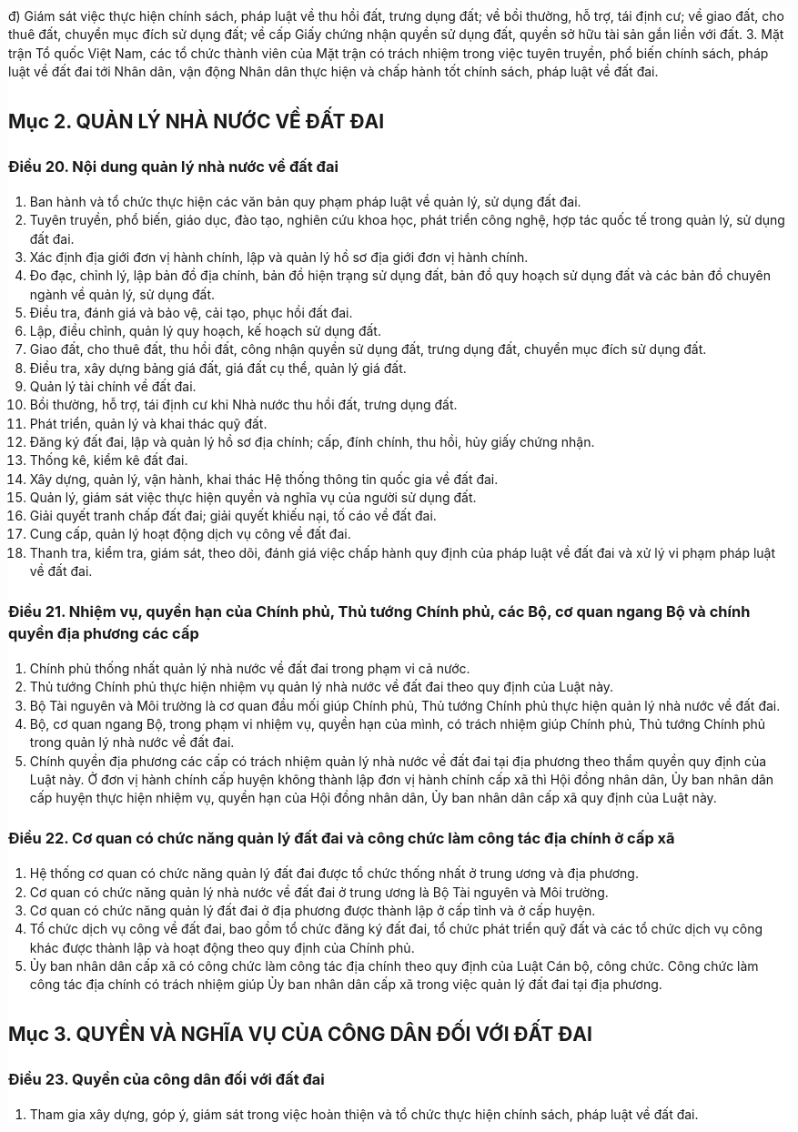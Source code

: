 đ) Giám sát việc thực hiện chính sách, pháp luật về thu hồi đất, trưng dụng đất; về bồi thường, hỗ trợ, tái định cư; về giao đất, cho thuê đất, chuyển mục đích sử dụng đất; về cấp Giấy chứng nhận quyền sử dụng đất, quyền sở hữu tài sản gắn liền với đất.
3. Mặt trận Tổ quốc Việt Nam, các tổ chức thành viên của Mặt trận có trách nhiệm trong việc tuyên truyền, phổ biến chính sách, pháp luật về đất đai tới Nhân dân, vận động Nhân dân thực hiện và chấp hành tốt chính sách, pháp luật về đất đai.
## Mục 2. QUẢN LÝ NHÀ NƯỚC VỀ ĐẤT ĐAI
### Điều 20. Nội dung quản lý nhà nước về đất đai
1. Ban hành và tổ chức thực hiện các văn bản quy phạm pháp luật về quản lý, sử dụng đất đai.
2. Tuyên truyền, phổ biến, giáo dục, đào tạo, nghiên cứu khoa học, phát triển công nghệ, hợp tác quốc tế trong quản lý, sử dụng đất đai.
3. Xác định địa giới đơn vị hành chính, lập và quản lý hồ sơ địa giới đơn vị hành chính.
4. Đo đạc, chỉnh lý, lập bản đồ địa chính, bản đồ hiện trạng sử dụng đất, bản đồ quy hoạch sử dụng đất và các bản đồ chuyên ngành về quản lý, sử dụng đất.
5. Điều tra, đánh giá và bảo vệ, cải tạo, phục hồi đất đai. 
6. Lập, điều chỉnh, quản lý quy hoạch, kế hoạch sử dụng đất.
7. Giao đất, cho thuê đất, thu hồi đất, công nhận quyền sử dụng đất, trưng dụng đất, chuyển mục đích sử dụng đất.
8. Điều tra, xây dựng bảng giá đất, giá đất cụ thể, quản lý giá đất.
9. Quản lý tài chính về đất đai.
10. Bồi thường, hỗ trợ, tái định cư khi Nhà nước thu hồi đất, trưng dụng đất.
11. Phát triển, quản lý và khai thác quỹ đất.
12. Đăng ký đất đai, lập và quản lý hồ sơ địa chính; cấp, đính chính, thu hồi, hủy giấy chứng nhận.
13. Thống kê, kiểm kê đất đai.
14. Xây dựng, quản lý, vận hành, khai thác Hệ thống thông tin quốc gia về đất đai.
15. Quản lý, giám sát việc thực hiện quyền và nghĩa vụ của người sử dụng đất.
16. Giải quyết tranh chấp đất đai; giải quyết khiếu nại, tố cáo về đất đai.
17. Cung cấp, quản lý hoạt động dịch vụ công về đất đai.
18. Thanh tra, kiểm tra, giám sát, theo dõi, đánh giá việc chấp hành quy định của pháp luật về đất đai và xử lý vi phạm pháp luật về đất đai.
### Điều 21. Nhiệm vụ, quyền hạn của Chính phủ, Thủ tướng Chính phủ, các Bộ, cơ quan ngang Bộ và chính quyền địa phương các cấp
1. Chính phủ thống nhất quản lý nhà nước về đất đai trong phạm vi cả nước.
2. Thủ tướng Chính phủ thực hiện nhiệm vụ quản lý nhà nước về đất đai theo quy định của Luật này.
3. Bộ Tài nguyên và Môi trường là cơ quan đầu mối giúp Chính phủ, Thủ tướng Chính phủ thực hiện quản lý nhà nước về đất đai. 
4. Bộ, cơ quan ngang Bộ, trong phạm vi nhiệm vụ, quyền hạn của mình, có trách nhiệm giúp Chính phủ, Thủ tướng Chính phủ trong quản lý nhà nước về đất đai.
5. Chính quyền địa phương các cấp có trách nhiệm quản lý nhà nước về đất đai tại địa phương theo thẩm quyền quy định của Luật này.
Ở đơn vị hành chính cấp huyện không thành lập đơn vị hành chính cấp xã thì Hội đồng nhân dân, Ủy ban nhân dân cấp huyện thực hiện nhiệm vụ, quyền hạn của Hội đồng nhân dân, Ủy ban nhân dân cấp xã quy định của Luật này.
### Điều 22. Cơ quan có chức năng quản lý đất đai và công chức làm công tác địa chính ở cấp xã
1. Hệ thống cơ quan có chức năng quản lý đất đai được tổ chức thống nhất ở trung ương và địa phương.
2. Cơ quan có chức năng quản lý nhà nước về đất đai ở trung ương là Bộ Tài nguyên và Môi trường.
3. Cơ quan có chức năng quản lý đất đai ở địa phương được thành lập ở cấp tỉnh và ở cấp huyện. 
4. Tổ chức dịch vụ công về đất đai, bao gồm tổ chức đăng ký đất đai, tổ chức phát triển quỹ đất và các tổ chức dịch vụ công khác được thành lập và hoạt động theo quy định của Chính phủ.
5. Ủy ban nhân dân cấp xã có công chức làm công tác địa chính theo quy định của Luật Cán bộ, công chức. Công chức làm công tác địa chính có trách nhiệm giúp Ủy ban nhân dân cấp xã trong việc quản lý đất đai tại địa phương. 
## Mục 3. QUYỀN VÀ NGHĨA VỤ CỦA CÔNG DÂN ĐỐI VỚI ĐẤT ĐAI
### Điều 23. Quyền của công dân đối với đất đai
1. Tham gia xây dựng, góp ý, giám sát trong việc hoàn thiện và tổ chức thực hiện chính sách, pháp luật về đất đai.